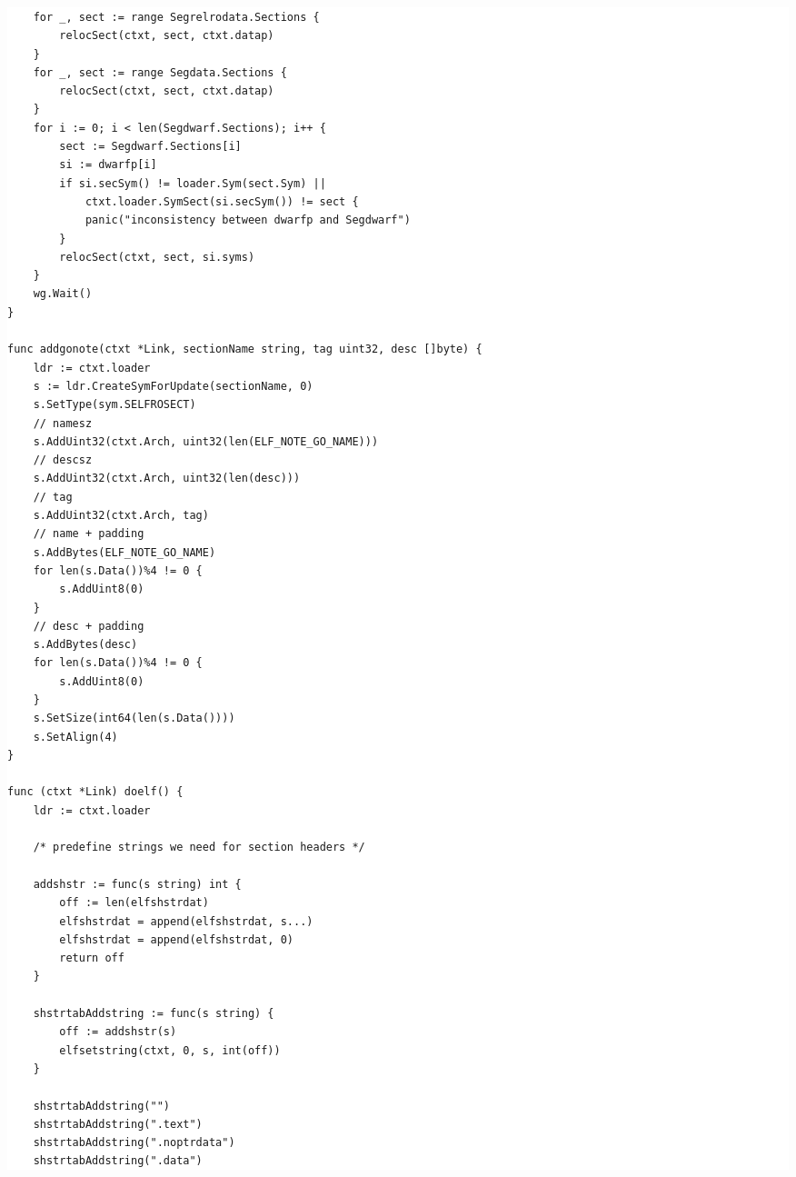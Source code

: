 ```
	for _, sect := range Segrelrodata.Sections {
		relocSect(ctxt, sect, ctxt.datap)
	}
	for _, sect := range Segdata.Sections {
		relocSect(ctxt, sect, ctxt.datap)
	}
	for i := 0; i < len(Segdwarf.Sections); i++ {
		sect := Segdwarf.Sections[i]
		si := dwarfp[i]
		if si.secSym() != loader.Sym(sect.Sym) ||
			ctxt.loader.SymSect(si.secSym()) != sect {
			panic("inconsistency between dwarfp and Segdwarf")
		}
		relocSect(ctxt, sect, si.syms)
	}
	wg.Wait()
}

func addgonote(ctxt *Link, sectionName string, tag uint32, desc []byte) {
	ldr := ctxt.loader
	s := ldr.CreateSymForUpdate(sectionName, 0)
	s.SetType(sym.SELFROSECT)
	// namesz
	s.AddUint32(ctxt.Arch, uint32(len(ELF_NOTE_GO_NAME)))
	// descsz
	s.AddUint32(ctxt.Arch, uint32(len(desc)))
	// tag
	s.AddUint32(ctxt.Arch, tag)
	// name + padding
	s.AddBytes(ELF_NOTE_GO_NAME)
	for len(s.Data())%4 != 0 {
		s.AddUint8(0)
	}
	// desc + padding
	s.AddBytes(desc)
	for len(s.Data())%4 != 0 {
		s.AddUint8(0)
	}
	s.SetSize(int64(len(s.Data())))
	s.SetAlign(4)
}

func (ctxt *Link) doelf() {
	ldr := ctxt.loader

	/* predefine strings we need for section headers */

	addshstr := func(s string) int {
		off := len(elfshstrdat)
		elfshstrdat = append(elfshstrdat, s...)
		elfshstrdat = append(elfshstrdat, 0)
		return off
	}

	shstrtabAddstring := func(s string) {
		off := addshstr(s)
		elfsetstring(ctxt, 0, s, int(off))
	}

	shstrtabAddstring("")
	shstrtabAddstring(".text")
	shstrtabAddstring(".noptrdata")
	shstrtabAddstring(".data")
```